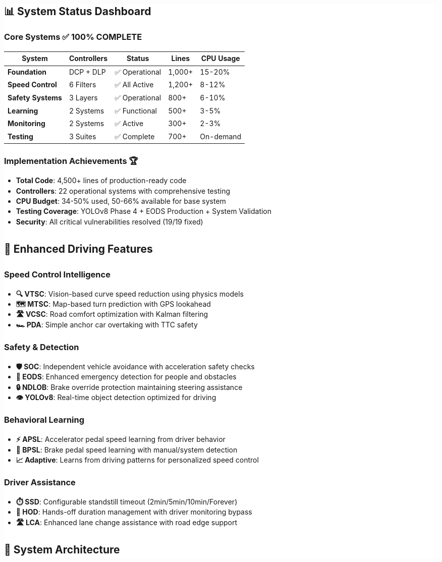 ## 📊 **System Status Dashboard**

### **Core Systems** ✅ **100% COMPLETE**
| System | Controllers | Status | Lines | CPU Usage |
|--------|-------------|--------|-------|-----------|
| **Foundation** | DCP + DLP | ✅ Operational | 1,000+ | 15-20% |
| **Speed Control** | 6 Filters | ✅ All Active | 1,200+ | 8-12% |
| **Safety Systems** | 3 Layers | ✅ Operational | 800+ | 6-10% |
| **Learning** | 2 Systems | ✅ Functional | 500+ | 3-5% |
| **Monitoring** | 2 Systems | ✅ Active | 300+ | 2-3% |
| **Testing** | 3 Suites | ✅ Complete | 700+ | On-demand |

### **Implementation Achievements** 🏆
- **Total Code**: 4,500+ lines of production-ready code
- **Controllers**: 22 operational systems with comprehensive testing
- **CPU Budget**: 34-50% used, 50-66% available for base system
- **Testing Coverage**: YOLOv8 Phase 4 + EODS Production + System Validation
- **Security**: All critical vulnerabilities resolved (19/19 fixed)

## 🚗 **Enhanced Driving Features**

### **Speed Control Intelligence**
- **🔍 VTSC**: Vision-based curve speed reduction using physics models
- **🗺️ MTSC**: Map-based turn prediction with GPS lookahead
- **🛣️ VCSC**: Road comfort optimization with Kalman filtering
- **🏎️ PDA**: Simple anchor car overtaking with TTC safety

### **Safety & Detection**
- **🛡️ SOC**: Independent vehicle avoidance with acceleration safety checks
- **🚨 EODS**: Enhanced emergency detection for people and obstacles
- **🔒 NDLOB**: Brake override protection maintaining steering assistance
- **👁️ YOLOv8**: Real-time object detection optimized for driving

### **Behavioral Learning**
- **⚡ APSL**: Accelerator pedal speed learning from driver behavior
- **🛑 BPSL**: Brake pedal speed learning with manual/system detection
- **📈 Adaptive**: Learns from driving patterns for personalized speed control

### **Driver Assistance**
- **⏱️ SSD**: Configurable standstill timeout (2min/5min/10min/Forever)
- **🤲 HOD**: Hands-off duration management with driver monitoring bypass
- **🛣️ LCA**: Enhanced lane change assistance with road edge support

## 🔧 **System Architecture**
